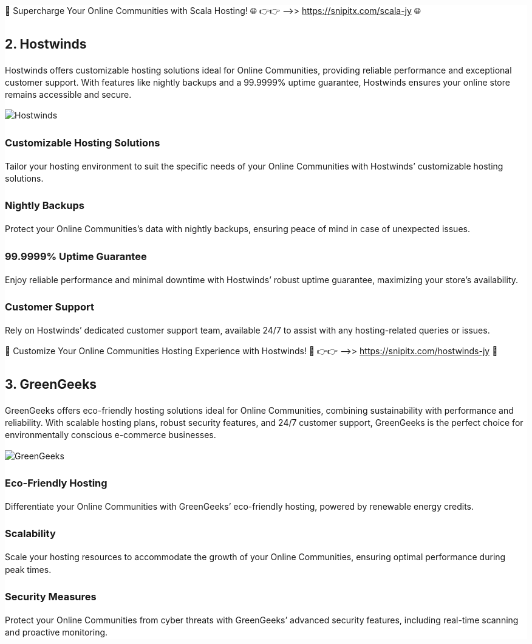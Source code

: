 🚀 Supercharge Your Online Communities with Scala Hosting! 🌐
👉👉 -->> https://snipitx.com/scala-jy 🌐

## 2. Hostwinds

Hostwinds offers customizable hosting solutions ideal for Online Communities, providing reliable performance and exceptional customer support. With features like nightly backups and a 99.9999% uptime guarantee, Hostwinds ensures your online store remains accessible and secure.

![Hostwinds](https://i.imgur.com/53aSNXx.jpeg "Hostwinds Hosting")

### Customizable Hosting Solutions
Tailor your hosting environment to suit the specific needs of your Online Communities with Hostwinds’ customizable hosting solutions.

### Nightly Backups
Protect your Online Communities’s data with nightly backups, ensuring peace of mind in case of unexpected issues.

### 99.9999% Uptime Guarantee
Enjoy reliable performance and minimal downtime with Hostwinds’ robust uptime guarantee, maximizing your store’s availability.

### Customer Support
Rely on Hostwinds’ dedicated customer support team, available 24/7 to assist with any hosting-related queries or issues.

🌟 Customize Your Online Communities Hosting Experience with Hostwinds! 🚀
👉👉 -->> https://snipitx.com/hostwinds-jy 🚀


## 3. GreenGeeks

GreenGeeks offers eco-friendly hosting solutions ideal for Online Communities, combining sustainability with performance and reliability. With scalable hosting plans, robust security features, and 24/7 customer support, GreenGeeks is the perfect choice for environmentally conscious e-commerce businesses.

![GreenGeeks](https://i.imgur.com/eEwuntu.jpg "GreenGeeks Hosting")

### Eco-Friendly Hosting
Differentiate your Online Communities with GreenGeeks’ eco-friendly hosting, powered by renewable energy credits.

### Scalability
Scale your hosting resources to accommodate the growth of your Online Communities, ensuring optimal performance during peak times.

### Security Measures
Protect your Online Communities from cyber threats with GreenGeeks’ advanced security features, including real-time scanning and proactive monitoring.
